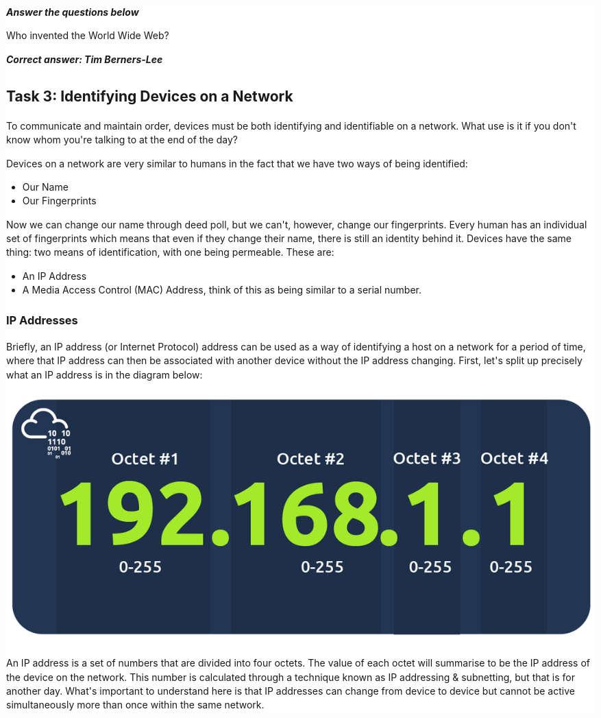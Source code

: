 ***Answer the questions below***

Who invented the World Wide Web?

***Correct answer: Tim Berners-Lee***

## Task 3: Identifying Devices on a Network

To communicate and maintain order, devices must be both identifying and identifiable on a
network. What use is it if you don't know whom you're talking to at the end of the day?

Devices on a network are very similar to humans in the
fact that we have two ways of being identified:

- Our Name
- Our Fingerprints

Now we can change our name through deed poll, but we can't, however, change our
fingerprints. Every human has an individual set of fingerprints which means that even if
they change their name, there is still an identity behind it. Devices have the same
thing: two means of identification, with one being permeable. These are:

- An IP Address
- A Media Access Control (MAC) Address,
think of this as being similar to a serial number.

### IP Addresses

Briefly, an IP address (or Internet Protocol) address can be used as a way of identifying
a host on a network for a period of time, where that IP address can then be associated
with another device without the IP address changing.
First, let's split up precisely what an IP address is in the diagram below:

![ip](ip.png)

An IP address is a set of numbers that are divided into four octets. The value of each
octet will summarise to be the IP address of the device on the network. This number is
calculated through a technique known as IP addressing & subnetting, but that is for
another day. What's important to understand here is that IP addresses
can change from device to device but cannot be active
simultaneously more than once within the same network.
